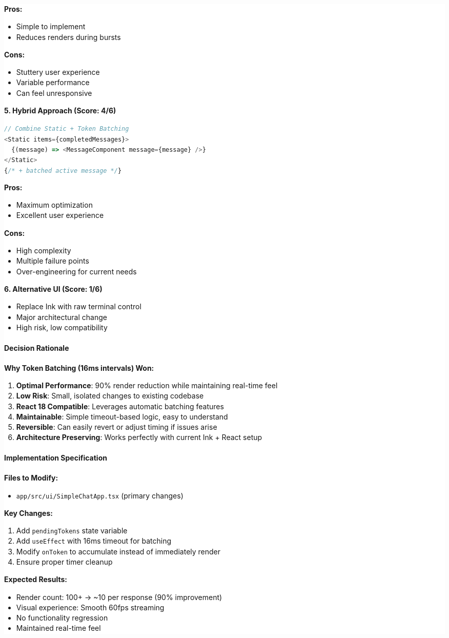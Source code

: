 **Pros:**
- Simple to implement
- Reduces renders during bursts

**Cons:**
- Stuttery user experience
- Variable performance
- Can feel unresponsive

**5. Hybrid Approach (Score: 4/6)**
```typescript
// Combine Static + Token Batching
<Static items={completedMessages}>
  {(message) => <MessageComponent message={message} />}
</Static>
{/* + batched active message */}
```

**Pros:**
- Maximum optimization
- Excellent user experience

**Cons:**
- High complexity
- Multiple failure points
- Over-engineering for current needs

**6. Alternative UI (Score: 1/6)**
- Replace Ink with raw terminal control
- Major architectural change
- High risk, low compatibility

#### Decision Rationale

**Why Token Batching (16ms intervals) Won:**

1. **Optimal Performance**: 90% render reduction while maintaining real-time feel
2. **Low Risk**: Small, isolated changes to existing codebase
3. **React 18 Compatible**: Leverages automatic batching features
4. **Maintainable**: Simple timeout-based logic, easy to understand
5. **Reversible**: Can easily revert or adjust timing if issues arise
6. **Architecture Preserving**: Works perfectly with current Ink + React setup

#### Implementation Specification

**Files to Modify:**
- `app/src/ui/SimpleChatApp.tsx` (primary changes)

**Key Changes:**
1. Add `pendingTokens` state variable
2. Add `useEffect` with 16ms timeout for batching
3. Modify `onToken` to accumulate instead of immediately render
4. Ensure proper timer cleanup

**Expected Results:**
- Render count: 100+ → ~10 per response (90% improvement)
- Visual experience: Smooth 60fps streaming
- No functionality regression
- Maintained real-time feel
